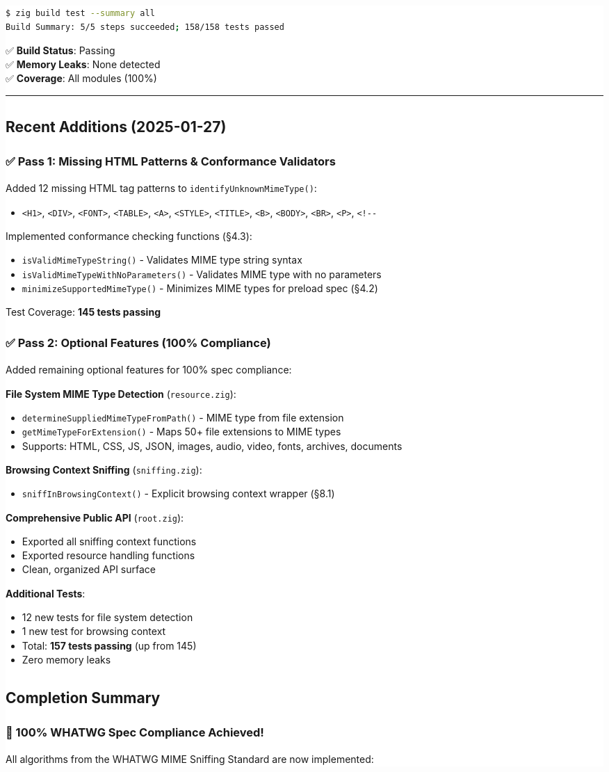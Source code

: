 ```bash
$ zig build test --summary all
Build Summary: 5/5 steps succeeded; 158/158 tests passed
```

✅ **Build Status**: Passing  
✅ **Memory Leaks**: None detected  
✅ **Coverage**: All modules (100%)

---

## Recent Additions (2025-01-27)

### ✅ Pass 1: Missing HTML Patterns & Conformance Validators
Added 12 missing HTML tag patterns to `identifyUnknownMimeType()`:
- `<H1>`, `<DIV>`, `<FONT>`, `<TABLE>`, `<A>`, `<STYLE>`, `<TITLE>`, `<B>`, `<BODY>`, `<BR>`, `<P>`, `<!--`

Implemented conformance checking functions (§4.3):
- `isValidMimeTypeString()` - Validates MIME type string syntax
- `isValidMimeTypeWithNoParameters()` - Validates MIME type with no parameters
- `minimizeSupportedMimeType()` - Minimizes MIME types for preload spec (§4.2)

Test Coverage: **145 tests passing**

### ✅ Pass 2: Optional Features (100% Compliance)
Added remaining optional features for 100% spec compliance:

**File System MIME Type Detection** (`resource.zig`):
- `determineSuppliedMimeTypeFromPath()` - MIME type from file extension
- `getMimeTypeForExtension()` - Maps 50+ file extensions to MIME types
- Supports: HTML, CSS, JS, JSON, images, audio, video, fonts, archives, documents

**Browsing Context Sniffing** (`sniffing.zig`):
- `sniffInBrowsingContext()` - Explicit browsing context wrapper (§8.1)

**Comprehensive Public API** (`root.zig`):
- Exported all sniffing context functions
- Exported resource handling functions
- Clean, organized API surface

**Additional Tests**:
- 12 new tests for file system detection
- 1 new test for browsing context
- Total: **157 tests passing** (up from 145)
- Zero memory leaks

## Completion Summary

### 🎉 100% WHATWG Spec Compliance Achieved!

All algorithms from the WHATWG MIME Sniffing Standard are now implemented:

